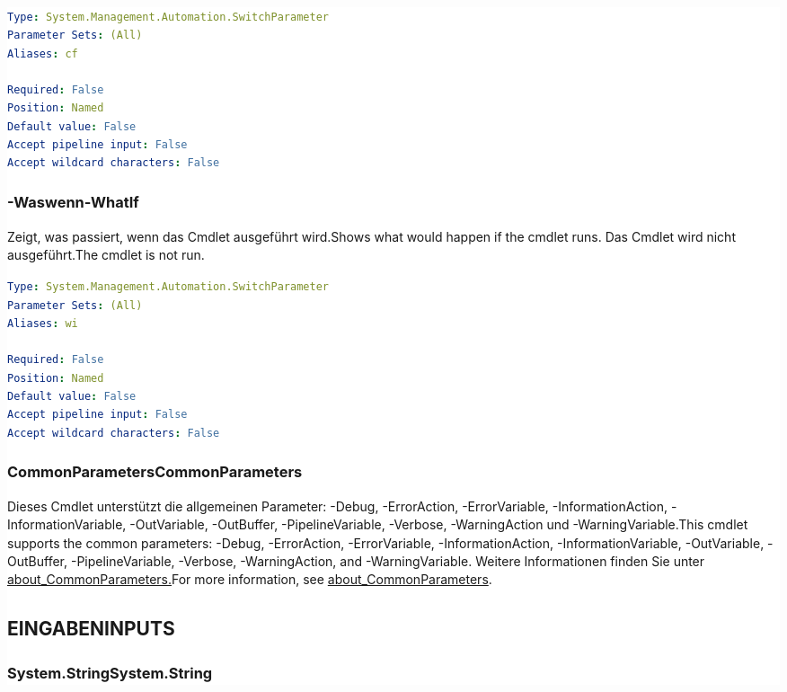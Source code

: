```yaml
Type: System.Management.Automation.SwitchParameter
Parameter Sets: (All)
Aliases: cf

Required: False
Position: Named
Default value: False
Accept pipeline input: False
Accept wildcard characters: False
```

### <span data-ttu-id="d0b4a-166">-Waswenn</span><span class="sxs-lookup"><span data-stu-id="d0b4a-166">-WhatIf</span></span>
<span data-ttu-id="d0b4a-167">Zeigt, was passiert, wenn das Cmdlet ausgeführt wird.</span><span class="sxs-lookup"><span data-stu-id="d0b4a-167">Shows what would happen if the cmdlet runs.</span></span>
<span data-ttu-id="d0b4a-168">Das Cmdlet wird nicht ausgeführt.</span><span class="sxs-lookup"><span data-stu-id="d0b4a-168">The cmdlet is not run.</span></span>

```yaml
Type: System.Management.Automation.SwitchParameter
Parameter Sets: (All)
Aliases: wi

Required: False
Position: Named
Default value: False
Accept pipeline input: False
Accept wildcard characters: False
```

### <span data-ttu-id="d0b4a-169">CommonParameters</span><span class="sxs-lookup"><span data-stu-id="d0b4a-169">CommonParameters</span></span>
<span data-ttu-id="d0b4a-170">Dieses Cmdlet unterstützt die allgemeinen Parameter: -Debug, -ErrorAction, -ErrorVariable, -InformationAction, -InformationVariable, -OutVariable, -OutBuffer, -PipelineVariable, -Verbose, -WarningAction und -WarningVariable.</span><span class="sxs-lookup"><span data-stu-id="d0b4a-170">This cmdlet supports the common parameters: -Debug, -ErrorAction, -ErrorVariable, -InformationAction, -InformationVariable, -OutVariable, -OutBuffer, -PipelineVariable, -Verbose, -WarningAction, and -WarningVariable.</span></span> <span data-ttu-id="d0b4a-171">Weitere Informationen finden Sie unter [about_CommonParameters.](http://go.microsoft.com/fwlink/?LinkID=113216)</span><span class="sxs-lookup"><span data-stu-id="d0b4a-171">For more information, see [about_CommonParameters](http://go.microsoft.com/fwlink/?LinkID=113216).</span></span>

## <span data-ttu-id="d0b4a-172">EINGABEN</span><span class="sxs-lookup"><span data-stu-id="d0b4a-172">INPUTS</span></span>

### <span data-ttu-id="d0b4a-173">System.String</span><span class="sxs-lookup"><span data-stu-id="d0b4a-173">System.String</span></span>
